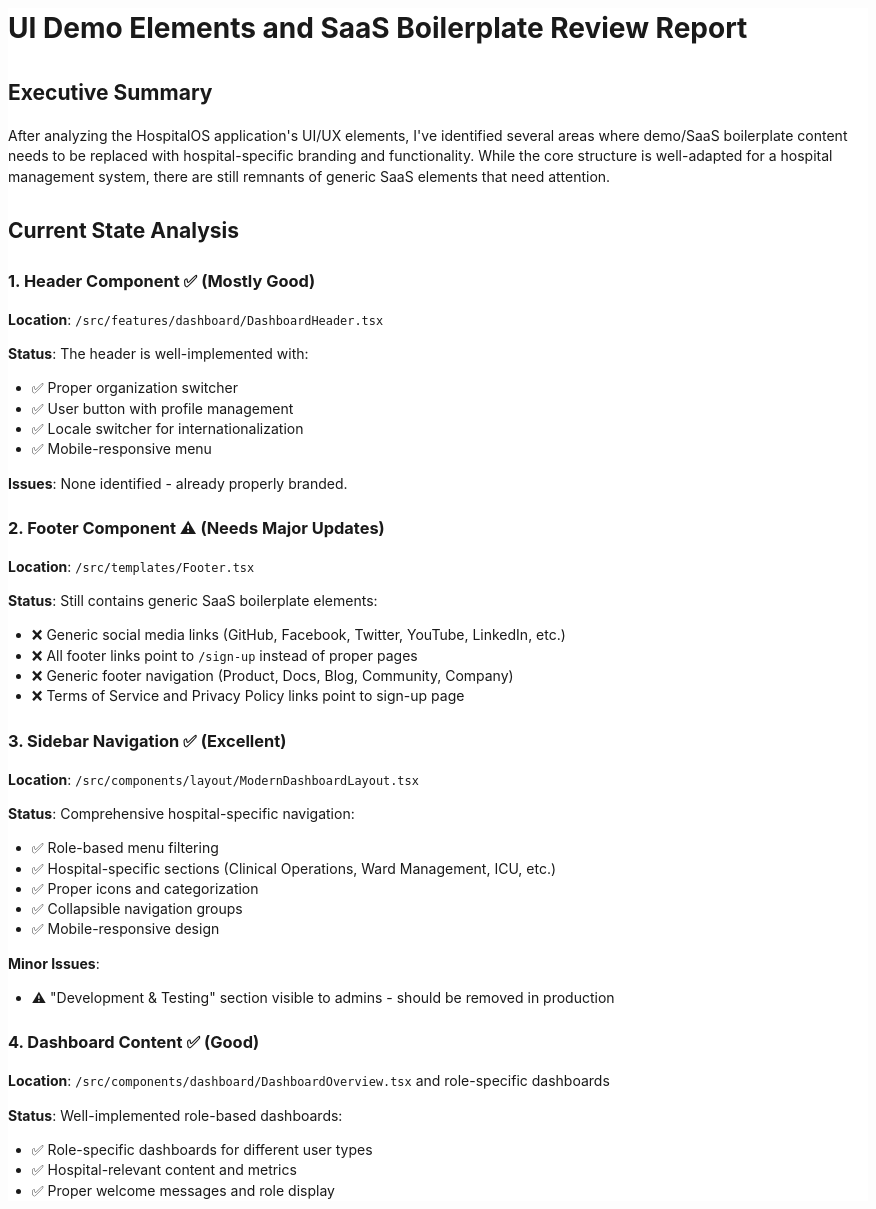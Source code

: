# UI Demo Elements and SaaS Boilerplate Review Report

## Executive Summary

After analyzing the HospitalOS application's UI/UX elements, I've identified several areas where demo/SaaS boilerplate content needs to be replaced with hospital-specific branding and functionality. While the core structure is well-adapted for a hospital management system, there are still remnants of generic SaaS elements that need attention.

## Current State Analysis

### 1. Header Component ✅ (Mostly Good)
**Location**: `/src/features/dashboard/DashboardHeader.tsx`

**Status**: The header is well-implemented with:
- ✅ Proper organization switcher
- ✅ User button with profile management
- ✅ Locale switcher for internationalization
- ✅ Mobile-responsive menu

**Issues**: None identified - already properly branded.

### 2. Footer Component ⚠️ (Needs Major Updates)
**Location**: `/src/templates/Footer.tsx`

**Status**: Still contains generic SaaS boilerplate elements:
- ❌ Generic social media links (GitHub, Facebook, Twitter, YouTube, LinkedIn, etc.)
- ❌ All footer links point to `/sign-up` instead of proper pages
- ❌ Generic footer navigation (Product, Docs, Blog, Community, Company)
- ❌ Terms of Service and Privacy Policy links point to sign-up page

### 3. Sidebar Navigation ✅ (Excellent)
**Location**: `/src/components/layout/ModernDashboardLayout.tsx`

**Status**: Comprehensive hospital-specific navigation:
- ✅ Role-based menu filtering
- ✅ Hospital-specific sections (Clinical Operations, Ward Management, ICU, etc.)
- ✅ Proper icons and categorization
- ✅ Collapsible navigation groups
- ✅ Mobile-responsive design

**Minor Issues**:
- ⚠️ "Development & Testing" section visible to admins - should be removed in production

### 4. Dashboard Content ✅ (Good)
**Location**: `/src/components/dashboard/DashboardOverview.tsx` and role-specific dashboards

**Status**: Well-implemented role-based dashboards:
- ✅ Role-specific dashboards for different user types
- ✅ Hospital-relevant content and metrics
- ✅ Proper welcome messages and role display
